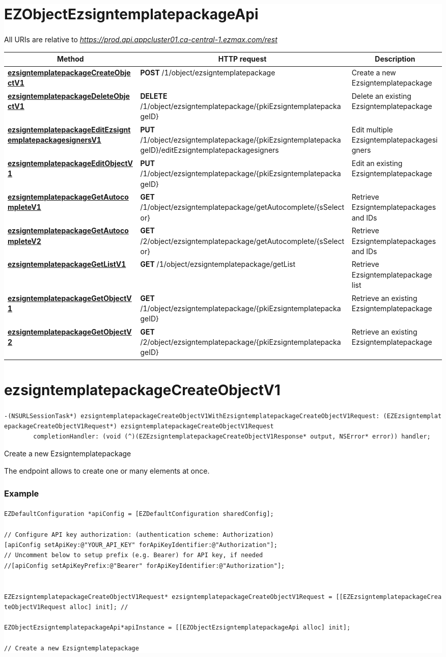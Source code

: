 # EZObjectEzsigntemplatepackageApi

All URIs are relative to *https://prod.api.appcluster01.ca-central-1.ezmax.com/rest*

Method | HTTP request | Description
------------- | ------------- | -------------
[**ezsigntemplatepackageCreateObjectV1**](EZObjectEzsigntemplatepackageApi.md#ezsigntemplatepackagecreateobjectv1) | **POST** /1/object/ezsigntemplatepackage | Create a new Ezsigntemplatepackage
[**ezsigntemplatepackageDeleteObjectV1**](EZObjectEzsigntemplatepackageApi.md#ezsigntemplatepackagedeleteobjectv1) | **DELETE** /1/object/ezsigntemplatepackage/{pkiEzsigntemplatepackageID} | Delete an existing Ezsigntemplatepackage
[**ezsigntemplatepackageEditEzsigntemplatepackagesignersV1**](EZObjectEzsigntemplatepackageApi.md#ezsigntemplatepackageeditezsigntemplatepackagesignersv1) | **PUT** /1/object/ezsigntemplatepackage/{pkiEzsigntemplatepackageID}/editEzsigntemplatepackagesigners | Edit multiple Ezsigntemplatepackagesigners
[**ezsigntemplatepackageEditObjectV1**](EZObjectEzsigntemplatepackageApi.md#ezsigntemplatepackageeditobjectv1) | **PUT** /1/object/ezsigntemplatepackage/{pkiEzsigntemplatepackageID} | Edit an existing Ezsigntemplatepackage
[**ezsigntemplatepackageGetAutocompleteV1**](EZObjectEzsigntemplatepackageApi.md#ezsigntemplatepackagegetautocompletev1) | **GET** /1/object/ezsigntemplatepackage/getAutocomplete/{sSelector} | Retrieve Ezsigntemplatepackages and IDs
[**ezsigntemplatepackageGetAutocompleteV2**](EZObjectEzsigntemplatepackageApi.md#ezsigntemplatepackagegetautocompletev2) | **GET** /2/object/ezsigntemplatepackage/getAutocomplete/{sSelector} | Retrieve Ezsigntemplatepackages and IDs
[**ezsigntemplatepackageGetListV1**](EZObjectEzsigntemplatepackageApi.md#ezsigntemplatepackagegetlistv1) | **GET** /1/object/ezsigntemplatepackage/getList | Retrieve Ezsigntemplatepackage list
[**ezsigntemplatepackageGetObjectV1**](EZObjectEzsigntemplatepackageApi.md#ezsigntemplatepackagegetobjectv1) | **GET** /1/object/ezsigntemplatepackage/{pkiEzsigntemplatepackageID} | Retrieve an existing Ezsigntemplatepackage
[**ezsigntemplatepackageGetObjectV2**](EZObjectEzsigntemplatepackageApi.md#ezsigntemplatepackagegetobjectv2) | **GET** /2/object/ezsigntemplatepackage/{pkiEzsigntemplatepackageID} | Retrieve an existing Ezsigntemplatepackage


# **ezsigntemplatepackageCreateObjectV1**
```objc
-(NSURLSessionTask*) ezsigntemplatepackageCreateObjectV1WithEzsigntemplatepackageCreateObjectV1Request: (EZEzsigntemplatepackageCreateObjectV1Request*) ezsigntemplatepackageCreateObjectV1Request
        completionHandler: (void (^)(EZEzsigntemplatepackageCreateObjectV1Response* output, NSError* error)) handler;
```

Create a new Ezsigntemplatepackage

The endpoint allows to create one or many elements at once.

### Example
```objc
EZDefaultConfiguration *apiConfig = [EZDefaultConfiguration sharedConfig];

// Configure API key authorization: (authentication scheme: Authorization)
[apiConfig setApiKey:@"YOUR_API_KEY" forApiKeyIdentifier:@"Authorization"];
// Uncomment below to setup prefix (e.g. Bearer) for API key, if needed
//[apiConfig setApiKeyPrefix:@"Bearer" forApiKeyIdentifier:@"Authorization"];


EZEzsigntemplatepackageCreateObjectV1Request* ezsigntemplatepackageCreateObjectV1Request = [[EZEzsigntemplatepackageCreateObjectV1Request alloc] init]; // 

EZObjectEzsigntemplatepackageApi*apiInstance = [[EZObjectEzsigntemplatepackageApi alloc] init];

// Create a new Ezsigntemplatepackage
```